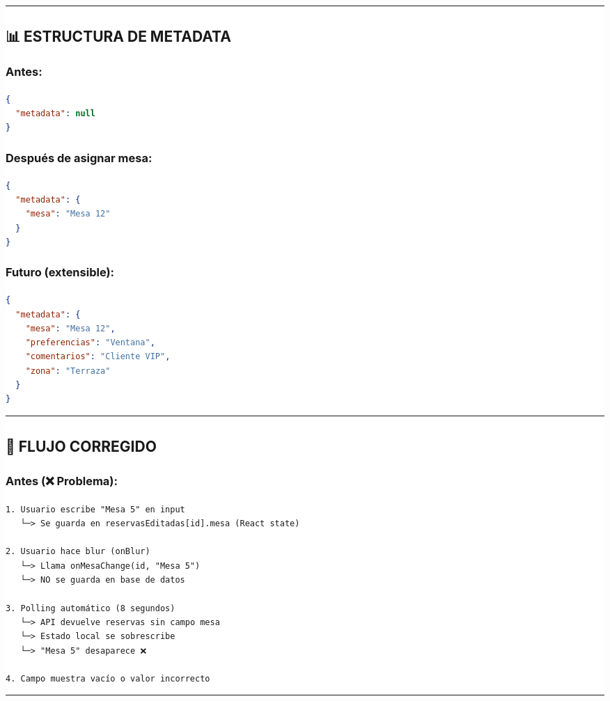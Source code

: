 
---

## 📊 **ESTRUCTURA DE METADATA**

### **Antes:**
```json
{
  "metadata": null
}
```

### **Después de asignar mesa:**
```json
{
  "metadata": {
    "mesa": "Mesa 12"
  }
}
```

### **Futuro (extensible):**
```json
{
  "metadata": {
    "mesa": "Mesa 12",
    "preferencias": "Ventana",
    "comentarios": "Cliente VIP",
    "zona": "Terraza"
  }
}
```

---

## 🔄 **FLUJO CORREGIDO**

### **Antes (❌ Problema):**

```
1. Usuario escribe "Mesa 5" en input
   └─> Se guarda en reservasEditadas[id].mesa (React state)

2. Usuario hace blur (onBlur)
   └─> Llama onMesaChange(id, "Mesa 5")
   └─> NO se guarda en base de datos

3. Polling automático (8 segundos)
   └─> API devuelve reservas sin campo mesa
   └─> Estado local se sobrescribe
   └─> "Mesa 5" desaparece ❌

4. Campo muestra vacío o valor incorrecto
```

---